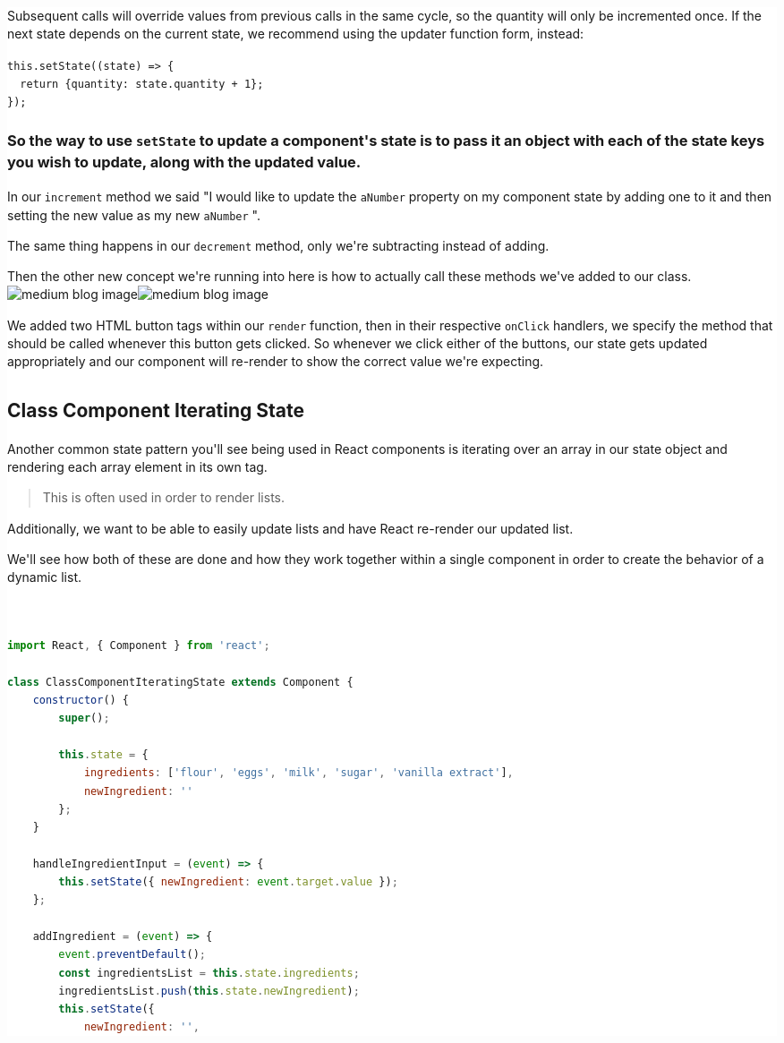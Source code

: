 Subsequent calls will override values from previous calls in the same cycle, so the quantity will only be incremented once. If the next state depends on the current state, we recommend using the updater function form, instead:

```text
this.setState((state) => {
  return {quantity: state.quantity + 1};
});
```

### So the way to use `setState` to update a component's state is to pass it an object with each of the state keys you wish to update, along with the updated value. <a id="bd27">
</a>

In our `increment` method we said "I would like to update the `aNumber` property on my component state by adding one to it and then setting the new value as my new `aNumber` ".

The same thing happens in our `decrement` method, only we're subtracting instead of adding.

Then the other new concept we're running into here is how to actually call these methods we've added to our class.![medium blog image](https://miro.medium.com/max/60/1*k8t5QBcMvHDX521sd4pC4g.png?q=20)![medium blog image](https://miro.medium.com/max/856/1*k8t5QBcMvHDX521sd4pC4g.png)

We added two HTML button tags within our `render` function, then in their respective `onClick` handlers, we specify the method that should be called whenever this button gets clicked. So whenever we click either of the buttons, our state gets updated appropriately and our component will re-render to show the correct value we're expecting.

## Class Component Iterating State <a id="e859">
</a>

Another common state pattern you'll see being used in React components is iterating over an array in our state object and rendering each array element in its own tag.

> This is often used in order to render lists.

Additionally, we want to be able to easily update lists and have React re-render our updated list.

We'll see how both of these are done and how they work together within a single component in order to create the behavior of a dynamic list.


```jsx


import React, { Component } from 'react';

class ClassComponentIteratingState extends Component {
    constructor() {
        super();

        this.state = {
            ingredients: ['flour', 'eggs', 'milk', 'sugar', 'vanilla extract'],
            newIngredient: ''
        };
    }

    handleIngredientInput = (event) => {
        this.setState({ newIngredient: event.target.value });
    };

    addIngredient = (event) => {
        event.preventDefault();
        const ingredientsList = this.state.ingredients;
        ingredientsList.push(this.state.newIngredient);
        this.setState({
            newIngredient: '',
```